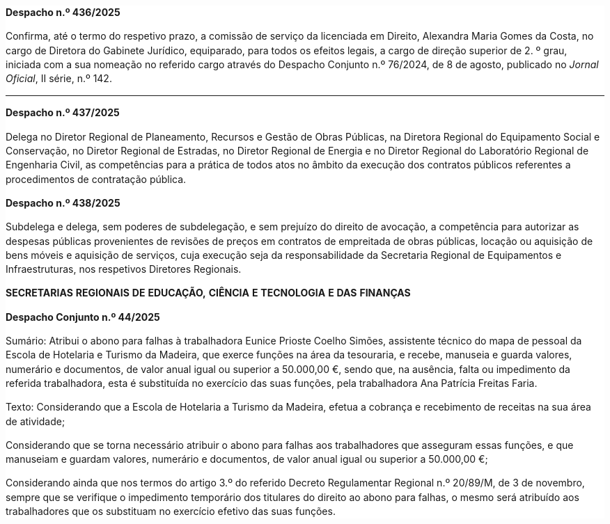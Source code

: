 **Despacho n.º 436/2025**

Confirma, até o termo do respetivo prazo, a comissão de serviço da licenciada em
Direito, Alexandra Maria Gomes da Costa, no cargo de Diretora do Gabinete
Jurídico, equiparado, para todos os efeitos legais, a cargo de direção superior de 2. º
grau, iniciada com a sua nomeação no referido cargo através do Despacho Conjunto
n.º 76/2024, de 8 de agosto, publicado no _Jornal Oficial_, II série, n.º 142.




---

**Despacho n.º 437/2025**

Delega no Diretor Regional de Planeamento, Recursos e Gestão de Obras Públicas, na
Diretora Regional do Equipamento Social e Conservação, no Diretor Regional de
Estradas, no Diretor Regional de Energia e no Diretor Regional do Laboratório
Regional de Engenharia Civil, as competências para a prática de todos atos no âmbito
da execução dos contratos públicos referentes a procedimentos de contratação
pública.

**Despacho n.º 438/2025**

Subdelega e delega, sem poderes de subdelegação, e sem prejuízo do direito de
avocação, a competência para autorizar as despesas públicas provenientes de revisões
de preços em contratos de empreitada de obras públicas, locação ou aquisição de bens
móveis e aquisição de serviços, cuja execução seja da responsabilidade da Secretaria
Regional de Equipamentos e Infraestruturas, nos respetivos Diretores Regionais.


**SECRETARIAS** **REGIONAIS** **DE** **EDUCAÇÃO,** **CIÊNCIA** **E** **TECNOLOGIA** **E** **DAS** **FINANÇAS**


**Despacho Conjunto n.º 44/2025**


Sumário:
Atribui o abono para falhas à trabalhadora Eunice Prioste Coelho Simões, assistente técnico do mapa de pessoal da Escola de Hotelaria e
Turismo da Madeira, que exerce funções na área da tesouraria, e recebe, manuseia e guarda valores, numerário e documentos, de valor
anual igual ou superior a 50.000,00 €, sendo que, na ausência, falta ou impedimento da referida trabalhadora, esta é substituída no
exercício das suas funções, pela trabalhadora Ana Patrícia Freitas Faria.

Texto:
Considerando que a Escola de Hotelaria a Turismo da Madeira, efetua a cobrança e recebimento de receitas na sua área de
atividade;

Considerando que se torna necessário atribuir o abono para falhas aos trabalhadores que asseguram essas funções, e que
manuseiam e guardam valores, numerário e documentos, de valor anual igual ou superior a 50.000,00 €;

Considerando ainda que nos termos do artigo 3.º do referido Decreto Regulamentar Regional n.º 20/89/M, de 3 de
novembro, sempre que se verifique o impedimento temporário dos titulares do direito ao abono para falhas, o mesmo será
atribuído aos trabalhadores que os substituam no exercício efetivo das suas funções.

